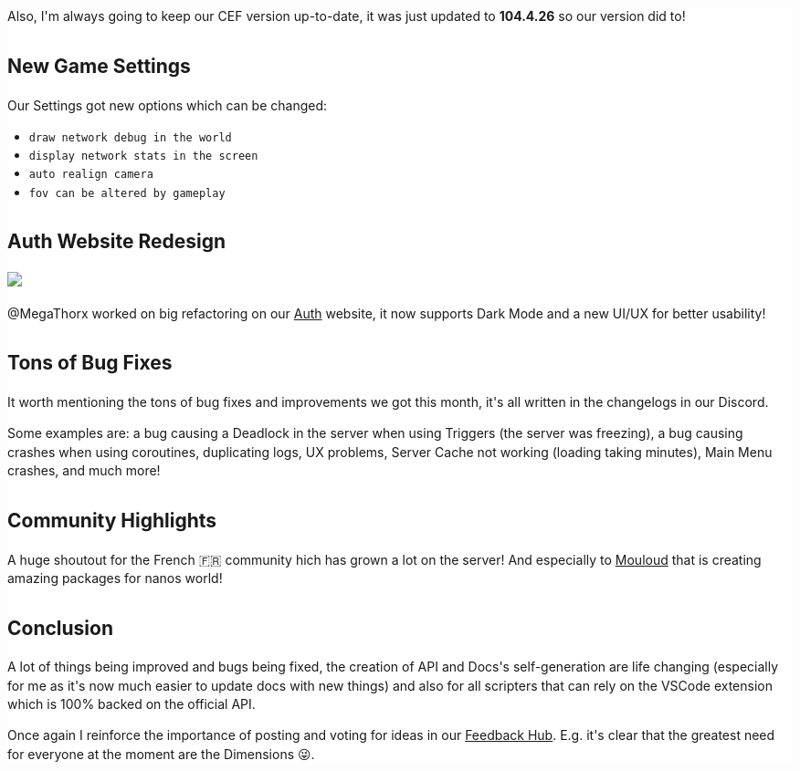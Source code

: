 Also, I'm always going to keep our CEF version up-to-date, it was just updated to **104.4.26** so our version did to!


## New Game Settings

Our Settings got new options which can be changed:

- `draw network debug in the world`
- `display network stats in the screen`
- `auto realign camera`
- `fov can be altered by gameplay`


## Auth Website Redesign

![](/img/blog/2022-august/auth.webp)

@MegaThorx worked on big refactoring on our [Auth](https://auth.nanos.io) website, it now supports Dark Mode and a new UI/UX for better usability!


## Tons of Bug Fixes

It worth mentioning the tons of bug fixes and improvements we got this month, it's all written in the changelogs in our Discord.

Some examples are: a bug causing a Deadlock in the server when using Triggers (the server was freezing), a bug causing crashes when using coroutines, duplicating logs, UX problems, Server Cache not working (loading taking minutes), Main Menu crashes, and much more!


## Community Highlights

A huge shoutout for the French 🇫🇷 community  hich has grown a lot on the server! And especially to [Mouloud](https://www.youtube.com/channel/UCnvxGZY1uFrXHNRu3MqMIBg) that is creating amazing packages for nanos world!

<iframe width="560" height="315" src="https://www.youtube.com/embed/VeStKCAokgg" title="YouTube video player" frameBorder="0" allow="accelerometer; autoplay; clipboard-write; encrypted-media; gyroscope; picture-in-picture" allowfullscreen></iframe>

<iframe width="560" height="315" src="https://www.youtube.com/embed/Y-3T6qZfXgo" title="YouTube video player" frameBorder="0" allow="accelerometer; autoplay; clipboard-write; encrypted-media; gyroscope; picture-in-picture" allowfullscreen></iframe>


## Conclusion

A lot of things being improved and bugs being fixed, the creation of API and Docs's self-generation are life changing (especially for me as it's now much easier to update docs with new things) and also for all scripters that can rely on the VSCode extension which is 100% backed on the official API.

Once again I reinforce the importance of posting and voting for ideas in our [Feedback Hub](https://feedback.nanos.world). E.g. it's clear that the greatest need for everyone at the moment are the Dimensions 😜.
